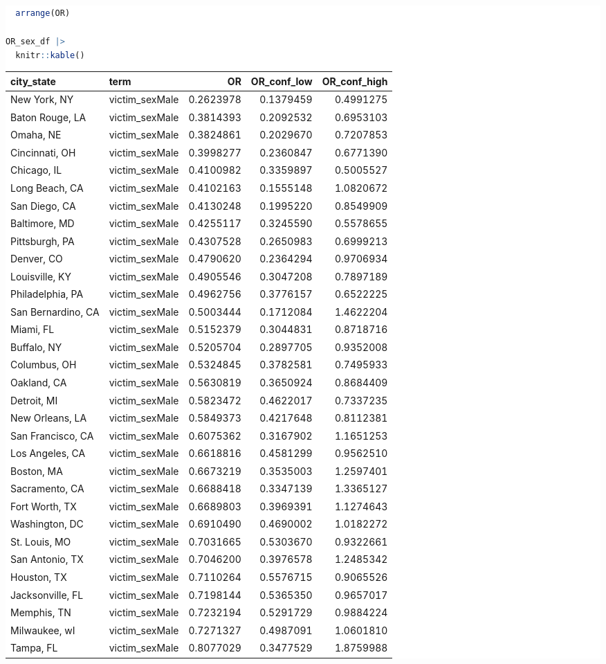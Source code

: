 ``` r
  arrange(OR)

OR_sex_df |> 
  knitr::kable()
```

| city_state         | term           |        OR | OR_conf_low | OR_conf_high |
|:-------------------|:---------------|----------:|------------:|-------------:|
| New York, NY       | victim_sexMale | 0.2623978 |   0.1379459 |    0.4991275 |
| Baton Rouge, LA    | victim_sexMale | 0.3814393 |   0.2092532 |    0.6953103 |
| Omaha, NE          | victim_sexMale | 0.3824861 |   0.2029670 |    0.7207853 |
| Cincinnati, OH     | victim_sexMale | 0.3998277 |   0.2360847 |    0.6771390 |
| Chicago, IL        | victim_sexMale | 0.4100982 |   0.3359897 |    0.5005527 |
| Long Beach, CA     | victim_sexMale | 0.4102163 |   0.1555148 |    1.0820672 |
| San Diego, CA      | victim_sexMale | 0.4130248 |   0.1995220 |    0.8549909 |
| Baltimore, MD      | victim_sexMale | 0.4255117 |   0.3245590 |    0.5578655 |
| Pittsburgh, PA     | victim_sexMale | 0.4307528 |   0.2650983 |    0.6999213 |
| Denver, CO         | victim_sexMale | 0.4790620 |   0.2364294 |    0.9706934 |
| Louisville, KY     | victim_sexMale | 0.4905546 |   0.3047208 |    0.7897189 |
| Philadelphia, PA   | victim_sexMale | 0.4962756 |   0.3776157 |    0.6522225 |
| San Bernardino, CA | victim_sexMale | 0.5003444 |   0.1712084 |    1.4622204 |
| Miami, FL          | victim_sexMale | 0.5152379 |   0.3044831 |    0.8718716 |
| Buffalo, NY        | victim_sexMale | 0.5205704 |   0.2897705 |    0.9352008 |
| Columbus, OH       | victim_sexMale | 0.5324845 |   0.3782581 |    0.7495933 |
| Oakland, CA        | victim_sexMale | 0.5630819 |   0.3650924 |    0.8684409 |
| Detroit, MI        | victim_sexMale | 0.5823472 |   0.4622017 |    0.7337235 |
| New Orleans, LA    | victim_sexMale | 0.5849373 |   0.4217648 |    0.8112381 |
| San Francisco, CA  | victim_sexMale | 0.6075362 |   0.3167902 |    1.1651253 |
| Los Angeles, CA    | victim_sexMale | 0.6618816 |   0.4581299 |    0.9562510 |
| Boston, MA         | victim_sexMale | 0.6673219 |   0.3535003 |    1.2597401 |
| Sacramento, CA     | victim_sexMale | 0.6688418 |   0.3347139 |    1.3365127 |
| Fort Worth, TX     | victim_sexMale | 0.6689803 |   0.3969391 |    1.1274643 |
| Washington, DC     | victim_sexMale | 0.6910490 |   0.4690002 |    1.0182272 |
| St. Louis, MO      | victim_sexMale | 0.7031665 |   0.5303670 |    0.9322661 |
| San Antonio, TX    | victim_sexMale | 0.7046200 |   0.3976578 |    1.2485342 |
| Houston, TX        | victim_sexMale | 0.7110264 |   0.5576715 |    0.9065526 |
| Jacksonville, FL   | victim_sexMale | 0.7198144 |   0.5365350 |    0.9657017 |
| Memphis, TN        | victim_sexMale | 0.7232194 |   0.5291729 |    0.9884224 |
| Milwaukee, wI      | victim_sexMale | 0.7271327 |   0.4987091 |    1.0601810 |
| Tampa, FL          | victim_sexMale | 0.8077029 |   0.3477529 |    1.8759988 |